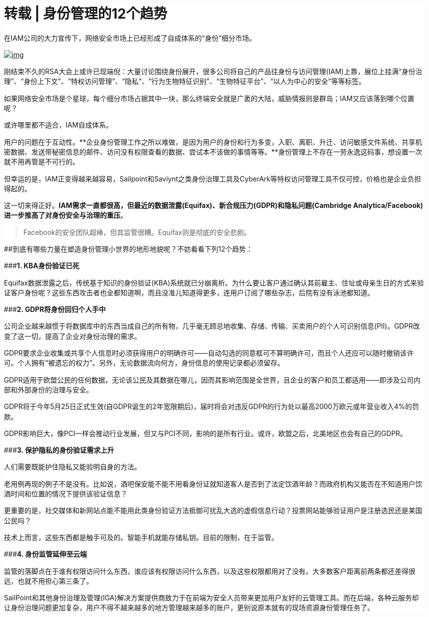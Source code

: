 # 转载 | 身份管理的12个趋势

在IAM公司的大力宣传下，网络安全市场上已经形成了自成体系的“身份”细分市场。



[![img](http://www.aqniu.com/wp-content/uploads/2018/05/01Cover.jpg)](http://www.aqniu.com/wp-content/uploads/2018/05/01Cover.jpg)

刚结束不久的RSA大会上或许已现端倪：大量讨论围绕身份展开，很多公司将自己的产品往身份与访问管理(IAM)上靠，展位上挂满“身份治理”、“身份上下文”、“特权访问管理”、“隐私”、“行为生物特征识别”、“生物特征平台”、“以人为中心的安全”等等标签。

如果网络安全市场是个星球，每个细分市场占据其中一块，那么终端安全就是广袤的大陆，威胁情报则是群岛；IAM又应该落到哪个位置呢？

或许哪里都不适合，IAM自成体系。

用户的问题在于互动性。**企业身份管理工作之所以难做，是因为用户的身份和行为多变，入职、离职、升迁、访问敏感文件系统、共享机密数据、发送带秘密信息的邮件、访问没有权限查看的数据、尝试本不该做的事情等等。**身份管理上不存在一劳永逸这码事，想设置一次就不用再管是不可行的。

但幸运的是，IAM正变得越来越容易，Sailpoint和Saviynt之类身份治理工具及CyberArk等特权访问管理工具不仅可控，价格也是企业负担得起的。

这一切来得正好。**IAM需求一直都很高，但最近的数据泄露(Equifax)、新合规压力(GDPR)和隐私问题(Cambridge Analytica/Facebook)进一步推高了对身份安全与治理的重压**。

> Facebook的安全团队超棒，但其监管很糟。Equifax则是彻底的安全悲剧。

##到底有哪些力量在塑造身份管理小世界的地形地貌呢？不妨看看下列12个趋势：

###**1. KBA身份验证已死**

Equifax数据泄露之后，传统基于知识的身份验证(KBA)系统就已分崩离析。为什么要让客户通过确认其前雇主、住址或母亲生日的方式来验证客户身份呢？这些东西攻击者也全都知道啊，而且没准儿知道得更多，连用户订阅了哪些杂志，后院有没有泳池都知道。

###**2. GDPR将身份回归个人手中**

公司企业越来越惯于将数据库中的东西当成自己的所有物，几乎毫无顾忌地收集、存储、传输、买卖用户的个人可识别信息(PII)。GDPR改变了这一切，提高了企业对身份治理的需求。

GDPR要求企业收集或共享个人信息时必须获得用户的明确许可——自动勾选的同意框可不算明确许可，而且个人还应可以随时撤销该许可。个人拥有“被遗忘的权力”。另外，无论数据流向何方，身份信息的使用记录都必须留存。

GDPR适用于欧盟公民的任何数据，无论该公民及其数据在哪儿，因而其影响范围是全世界，且企业的客户和员工都适用——即涉及公司内部和外部身份的治理与安全。

GDPR将于今年5月25日正式生效(自GDPR诞生的2年宽限期后)，届时将会对违反GDPR的行为处以最高2000万欧元或年营业收入4%的罚款。

GDPR影响巨大，像PCI一样会推动行业发展，但又与PCI不同，影响的是所有行业。或许，欧盟之后，北美地区也会有自己的GDPR。

###**3. 保护隐私的身份验证需求上升**

人们需要既能护住隐私又能验明自身的方法。

老用例再现的例子不是没有。比如说，酒吧保安能不能不用看身份证就知道客人是否到了法定饮酒年龄？而政府机构又能否在不知道用户饮酒时间和位置的情况下提供该验证信息？

更重要的是，社交媒体和新网站点能不能用此类身份验证方法抵御可扰乱大选的虚假信息行动？投票网站能够验证用户是注册选民还是某国公民吗？

技术上而言，这些东西都是触手可及的。智能手机就能存储私钥。目前的限制，在于监管。

###**4. 身份监管延伸至云端**

监管的落脚点在于谁有权限访问什么东西，谁应该有权限访问什么东西，以及这些权限都用对了没有。大多数客户距离前两条都还差得很远，也就不用担心第三条了。

SailPoint和其他身份治理及管理(IGA)解决方案提供商致力于在前端为安全人员带来更加用户友好的云管理工具。而在后端，各种云服务却让身份治理问题更加复杂，用户不得不越来越多的地方管理越来越多的账户，更别说原本就有的现场资源身份管理任务了。
